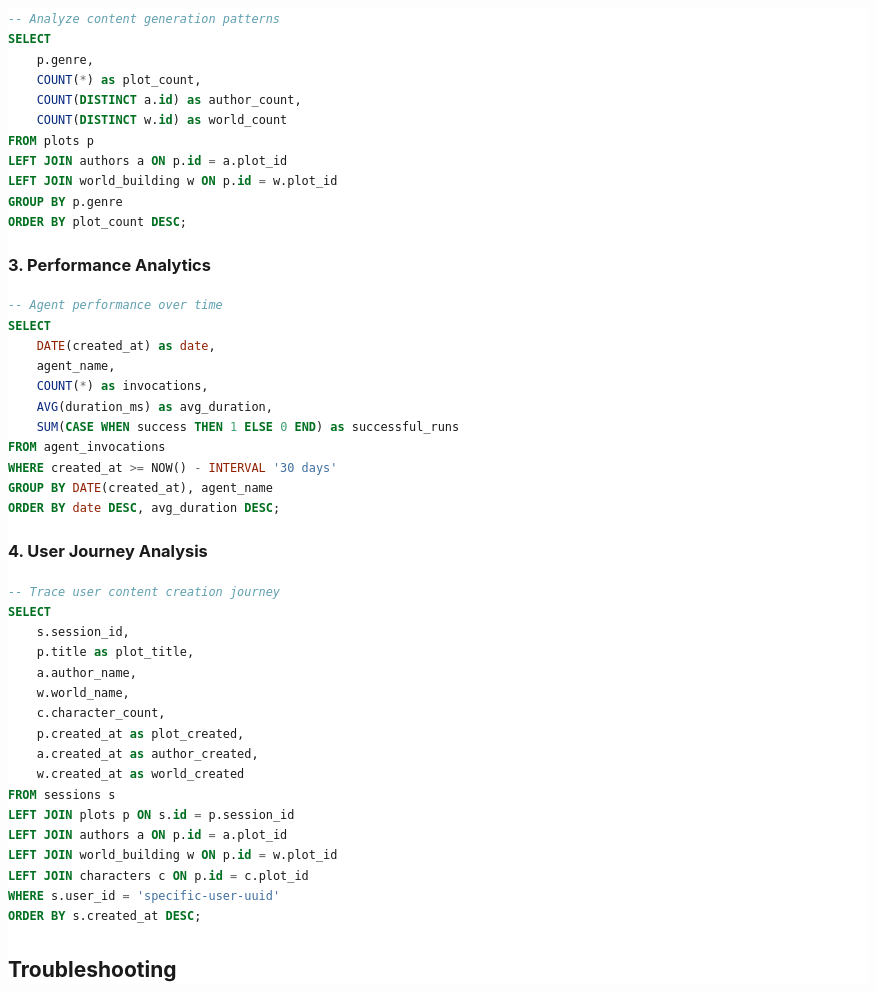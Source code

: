 ```sql
-- Analyze content generation patterns
SELECT 
    p.genre,
    COUNT(*) as plot_count,
    COUNT(DISTINCT a.id) as author_count,
    COUNT(DISTINCT w.id) as world_count
FROM plots p
LEFT JOIN authors a ON p.id = a.plot_id
LEFT JOIN world_building w ON p.id = w.plot_id
GROUP BY p.genre
ORDER BY plot_count DESC;
```

### 3. Performance Analytics

```sql
-- Agent performance over time
SELECT 
    DATE(created_at) as date,
    agent_name,
    COUNT(*) as invocations,
    AVG(duration_ms) as avg_duration,
    SUM(CASE WHEN success THEN 1 ELSE 0 END) as successful_runs
FROM agent_invocations
WHERE created_at >= NOW() - INTERVAL '30 days'
GROUP BY DATE(created_at), agent_name
ORDER BY date DESC, avg_duration DESC;
```

### 4. User Journey Analysis

```sql
-- Trace user content creation journey
SELECT 
    s.session_id,
    p.title as plot_title,
    a.author_name,
    w.world_name,
    c.character_count,
    p.created_at as plot_created,
    a.created_at as author_created,
    w.created_at as world_created
FROM sessions s
LEFT JOIN plots p ON s.id = p.session_id
LEFT JOIN authors a ON p.id = a.plot_id
LEFT JOIN world_building w ON p.id = w.plot_id
LEFT JOIN characters c ON p.id = c.plot_id
WHERE s.user_id = 'specific-user-uuid'
ORDER BY s.created_at DESC;
```

## Troubleshooting
